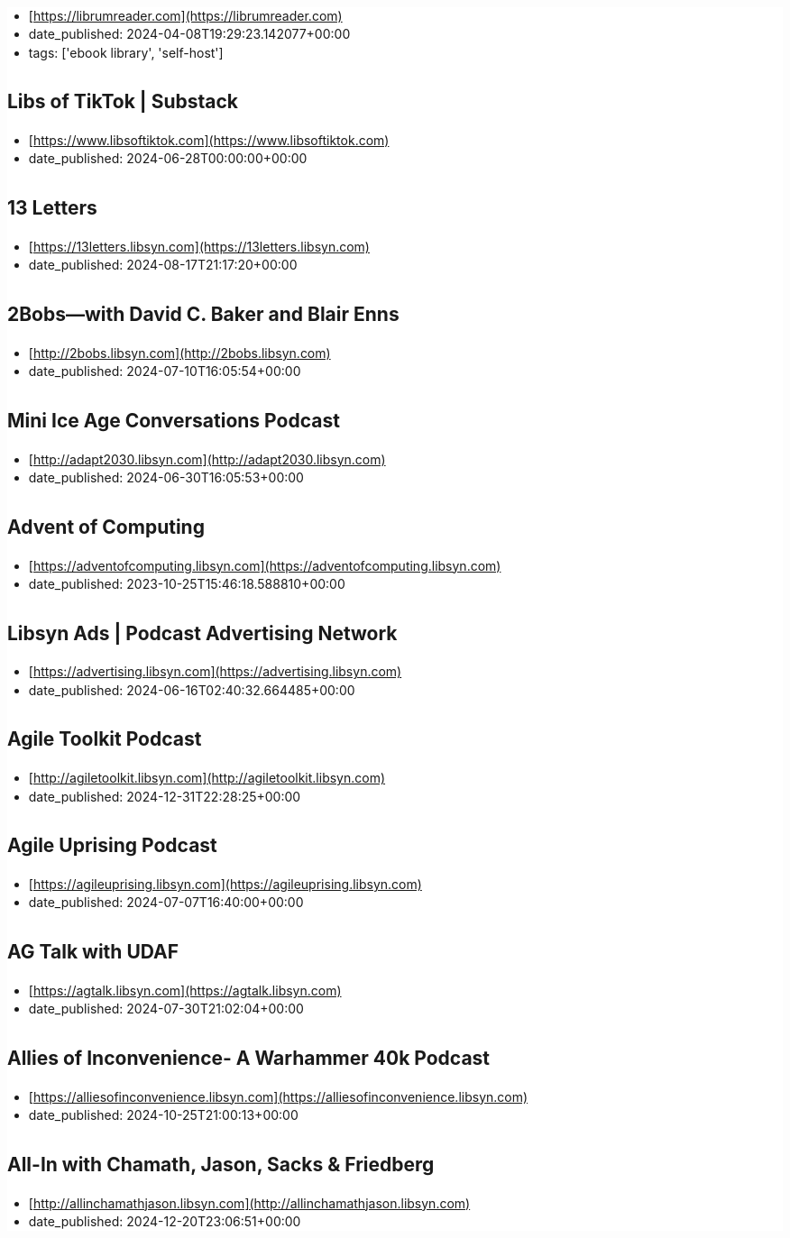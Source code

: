  - [https://librumreader.com](https://librumreader.com)
 - date_published: 2024-04-08T19:29:23.142077+00:00
 - tags: ['ebook library', 'self-host']

 ## Libs of TikTok | Substack
 - [https://www.libsoftiktok.com](https://www.libsoftiktok.com)
 - date_published: 2024-06-28T00:00:00+00:00

 ## 13 Letters
 - [https://13letters.libsyn.com](https://13letters.libsyn.com)
 - date_published: 2024-08-17T21:17:20+00:00

 ## 2Bobs—with David C. Baker and Blair Enns
 - [http://2bobs.libsyn.com](http://2bobs.libsyn.com)
 - date_published: 2024-07-10T16:05:54+00:00

 ## Mini Ice Age Conversations Podcast
 - [http://adapt2030.libsyn.com](http://adapt2030.libsyn.com)
 - date_published: 2024-06-30T16:05:53+00:00

 ## Advent of Computing
 - [https://adventofcomputing.libsyn.com](https://adventofcomputing.libsyn.com)
 - date_published: 2023-10-25T15:46:18.588810+00:00

 ## Libsyn Ads | Podcast Advertising Network
 - [https://advertising.libsyn.com](https://advertising.libsyn.com)
 - date_published: 2024-06-16T02:40:32.664485+00:00

 ## Agile Toolkit Podcast
 - [http://agiletoolkit.libsyn.com](http://agiletoolkit.libsyn.com)
 - date_published: 2024-12-31T22:28:25+00:00

 ## Agile Uprising Podcast
 - [https://agileuprising.libsyn.com](https://agileuprising.libsyn.com)
 - date_published: 2024-07-07T16:40:00+00:00

 ## AG Talk with UDAF
 - [https://agtalk.libsyn.com](https://agtalk.libsyn.com)
 - date_published: 2024-07-30T21:02:04+00:00

 ## Allies of Inconvenience- A Warhammer 40k Podcast
 - [https://alliesofinconvenience.libsyn.com](https://alliesofinconvenience.libsyn.com)
 - date_published: 2024-10-25T21:00:13+00:00

 ## All-In with Chamath, Jason, Sacks & Friedberg
 - [http://allinchamathjason.libsyn.com](http://allinchamathjason.libsyn.com)
 - date_published: 2024-12-20T23:06:51+00:00

